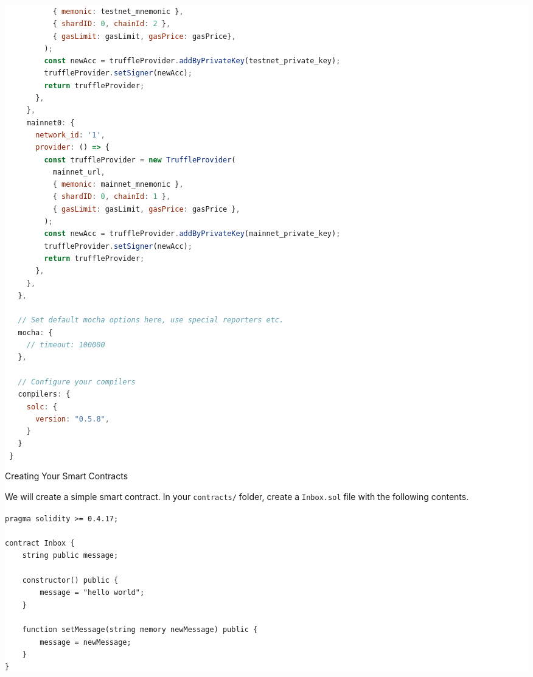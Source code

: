 ```js
           { memonic: testnet_mnemonic },
           { shardID: 0, chainId: 2 },
           { gasLimit: gasLimit, gasPrice: gasPrice},
         );
         const newAcc = truffleProvider.addByPrivateKey(testnet_private_key);
         truffleProvider.setSigner(newAcc);
         return truffleProvider;
       },
     },
     mainnet0: {
       network_id: '1', 
       provider: () => {
         const truffleProvider = new TruffleProvider(
           mainnet_url,
           { memonic: mainnet_mnemonic },
           { shardID: 0, chainId: 1 },
           { gasLimit: gasLimit, gasPrice: gasPrice },
         );
         const newAcc = truffleProvider.addByPrivateKey(mainnet_private_key);
         truffleProvider.setSigner(newAcc);
         return truffleProvider;
       },
     },
   },
 
   // Set default mocha options here, use special reporters etc.
   mocha: {
     // timeout: 100000
   },
 
   // Configure your compilers
   compilers: {
     solc: {
       version: "0.5.8",
     }
   }
 }
```

Creating Your Smart Contracts

We will create a simple smart contract. In your `contracts/` folder, create a `Inbox.sol` file with the following contents.

```solidity
pragma solidity >= 0.4.17;

contract Inbox {
    string public message;

    constructor() public {
        message = "hello world";
    }

    function setMessage(string memory newMessage) public {
        message = newMessage;
    }
}
```
